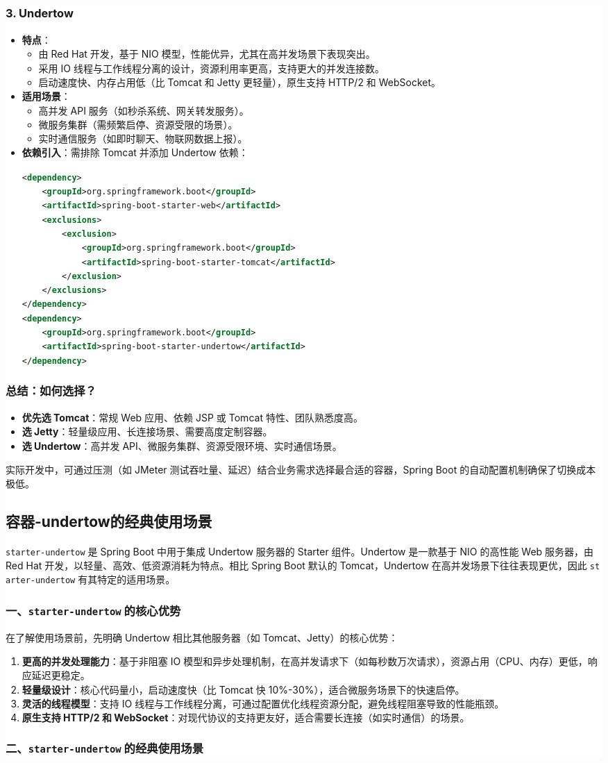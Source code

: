 
### 3. Undertow
- **特点**：
  - 由 Red Hat 开发，基于 NIO 模型，性能优异，尤其在高并发场景下表现突出。
  - 采用 IO 线程与工作线程分离的设计，资源利用率更高，支持更大的并发连接数。
  - 启动速度快、内存占用低（比 Tomcat 和 Jetty 更轻量），原生支持 HTTP/2 和 WebSocket。
- **适用场景**：
  - 高并发 API 服务（如秒杀系统、网关转发服务）。
  - 微服务集群（需频繁启停、资源受限的场景）。
  - 实时通信服务（如即时聊天、物联网数据上报）。
- **依赖引入**：需排除 Tomcat 并添加 Undertow 依赖：
  ```xml
  <dependency>
      <groupId>org.springframework.boot</groupId>
      <artifactId>spring-boot-starter-web</artifactId>
      <exclusions>
          <exclusion>
              <groupId>org.springframework.boot</groupId>
              <artifactId>spring-boot-starter-tomcat</artifactId>
          </exclusion>
      </exclusions>
  </dependency>
  <dependency>
      <groupId>org.springframework.boot</groupId>
      <artifactId>spring-boot-starter-undertow</artifactId>
  </dependency>
  ```


### 总结：如何选择？
- **优先选 Tomcat**：常规 Web 应用、依赖 JSP 或 Tomcat 特性、团队熟悉度高。
- **选 Jetty**：轻量级应用、长连接场景、需要高度定制容器。
- **选 Undertow**：高并发 API、微服务集群、资源受限环境、实时通信场景。

实际开发中，可通过压测（如 JMeter 测试吞吐量、延迟）结合业务需求选择最合适的容器，Spring Boot 的自动配置机制确保了切换成本极低。

## 容器-undertow的经典使用场景
`starter-undertow` 是 Spring Boot 中用于集成 Undertow 服务器的 Starter 组件。Undertow 是一款基于 NIO 的高性能 Web 服务器，由 Red Hat 开发，以轻量、高效、低资源消耗为特点。相比 Spring Boot 默认的 Tomcat，Undertow 在高并发场景下往往表现更优，因此 `starter-undertow` 有其特定的适用场景。


### 一、`starter-undertow` 的核心优势
在了解使用场景前，先明确 Undertow 相比其他服务器（如 Tomcat、Jetty）的核心优势：
1. **更高的并发处理能力**：基于非阻塞 IO 模型和异步处理机制，在高并发请求下（如每秒数万次请求），资源占用（CPU、内存）更低，响应延迟更稳定。
2. **轻量级设计**：核心代码量小，启动速度快（比 Tomcat 快 10%-30%），适合微服务场景下的快速启停。
3. **灵活的线程模型**：支持 IO 线程与工作线程分离，可通过配置优化线程资源分配，避免线程阻塞导致的性能瓶颈。
4. **原生支持 HTTP/2 和 WebSocket**：对现代协议的支持更友好，适合需要长连接（如实时通信）的场景。


### 二、`starter-undertow` 的经典使用场景
